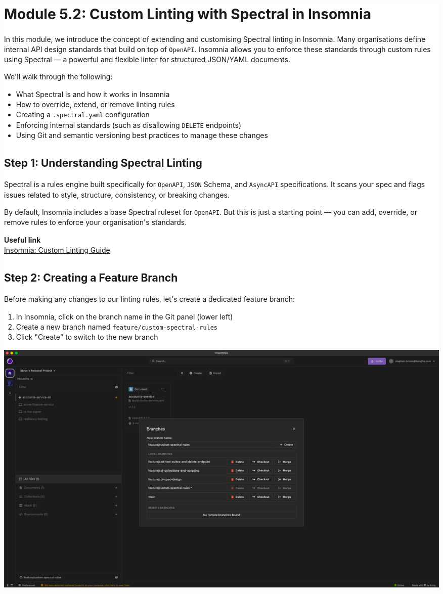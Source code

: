 # Module 5.2: Custom Linting with Spectral in Insomnia

In this module, we introduce the concept of extending and customising Spectral linting in Insomnia. Many organisations define internal API design standards that build on top of `OpenAPI`. Insomnia allows you to enforce these standards through custom rules using Spectral — a powerful and flexible linter for structured JSON/YAML documents.

We'll walk through the following:

- What Spectral is and how it works in Insomnia
- How to override, extend, or remove linting rules
- Creating a `.spectral.yaml` configuration
- Enforcing internal standards (such as disallowing `DELETE` endpoints)
- Using Git and semantic versioning best practices to manage these changes

## Step 1: Understanding Spectral Linting

Spectral is a rules engine built specifically for `OpenAPI`, `JSON` Schema, and `AsyncAPI` specifications. It scans your spec and flags issues related to style, structure, consistency, or breaking changes.

By default, Insomnia includes a base Spectral ruleset for `OpenAPI`. But this is just a starting point — you can add, override, or remove rules to enforce your organisation's standards.

**Useful link**  
[Insomnia: Custom Linting Guide](https://docs.insomnia.rest/inso-cli/cli-command-reference/inso-custom-linting)

## Step 2: Creating a Feature Branch

Before making any changes to our linting rules, let's create a dedicated feature branch:

1. In Insomnia, click on the branch name in the Git panel (lower left)
2. Create a new branch named `feature/custom-spectral-rules`
3. Click "Create" to switch to the new branch

![`module-05-feature-branch`](./images/module-05-feature-branch.png)
